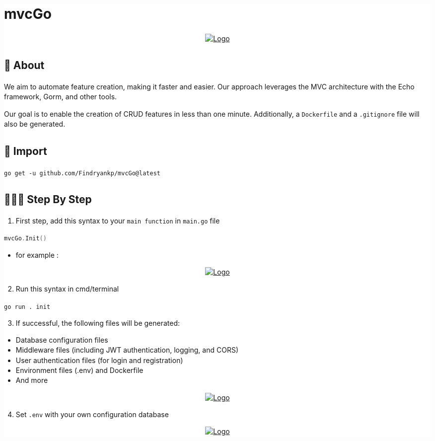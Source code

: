 # mvcGo
<div align="center">
  <a href="images/logo.png">
    <img src="images/logo.png" alt="Logo"  width="20%">
  </a>
</div>

## 💫 About
We aim to automate feature creation, making it faster and easier. Our approach leverages the MVC architecture with the Echo framework, Gorm, and other tools.

Our goal is to enable the creation of CRUD features in less than one minute. Additionally, a `Dockerfile` and a `.gitignore` file will also be generated.

## 🚀 Import
```shell
go get -u github.com/Findryankp/mvcGo@latest
```

## 👨🏽‍💻 Step By Step
1. First step, add this syntax to your `main function` in `main.go` file
```go
mvcGo.Init()
```
* for example :
<div align="center">
  <a href="images/01.png">
    <img src="images/01.png" alt="Logo" width="50%">
  </a>
</div>

2. Run this syntax in cmd/terminal
```shell
go run . init
```

3. If successful, the following files will be generated:
* Database configuration files
* Middleware files (including JWT authentication, logging, and CORS)
* User authentication files (for login and registration)
* Environment files (.env) and Dockerfile
* And more
<div align="center">
  <a href="images/02.png">
    <img src="images/02.png" alt="Logo" width="60%">
  </a>
</div> 

4. Set `.env` with your own configuration database
<div align="center">
  <a href="images/env.png">
    <img src="images/env.png" alt="Logo" width="60%">
  </a>
</div>
